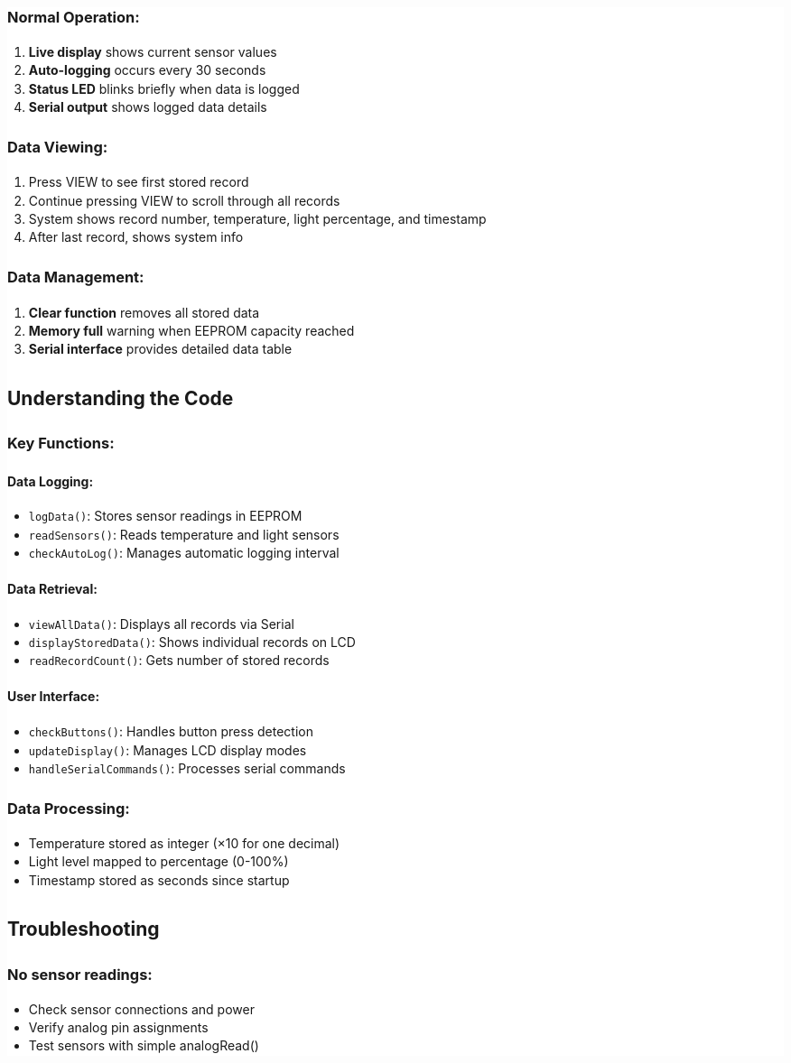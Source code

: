 ### Normal Operation:
1. **Live display** shows current sensor values
2. **Auto-logging** occurs every 30 seconds
3. **Status LED** blinks briefly when data is logged
4. **Serial output** shows logged data details

### Data Viewing:
1. Press VIEW to see first stored record
2. Continue pressing VIEW to scroll through all records
3. System shows record number, temperature, light percentage, and timestamp
4. After last record, shows system info

### Data Management:
1. **Clear function** removes all stored data
2. **Memory full** warning when EEPROM capacity reached
3. **Serial interface** provides detailed data table

## Understanding the Code

### Key Functions:

#### Data Logging:
- `logData()`: Stores sensor readings in EEPROM
- `readSensors()`: Reads temperature and light sensors
- `checkAutoLog()`: Manages automatic logging interval

#### Data Retrieval:
- `viewAllData()`: Displays all records via Serial
- `displayStoredData()`: Shows individual records on LCD
- `readRecordCount()`: Gets number of stored records

#### User Interface:
- `checkButtons()`: Handles button press detection
- `updateDisplay()`: Manages LCD display modes
- `handleSerialCommands()`: Processes serial commands

### Data Processing:
- Temperature stored as integer (×10 for one decimal)
- Light level mapped to percentage (0-100%)
- Timestamp stored as seconds since startup

## Troubleshooting

### No sensor readings:
- Check sensor connections and power
- Verify analog pin assignments
- Test sensors with simple analogRead()
